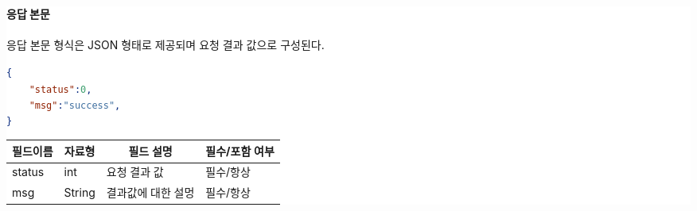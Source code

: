 

#### 응답 본문
응답 본문 형식은 JSON 형태로 제공되며 요청 결과 값으로 구성된다.

````JSON
{
    "status":0,
    "msg":"success",
}
````
| 필드이름  | 자료형| 필드 설명| 필수/포함 여부|
| ---------- | ----|---------|----------- |
| status | int| 요청 결과 값   | 필수/항상|
| msg | String| 결과값에 대한 설멍  | 필수/항상|





